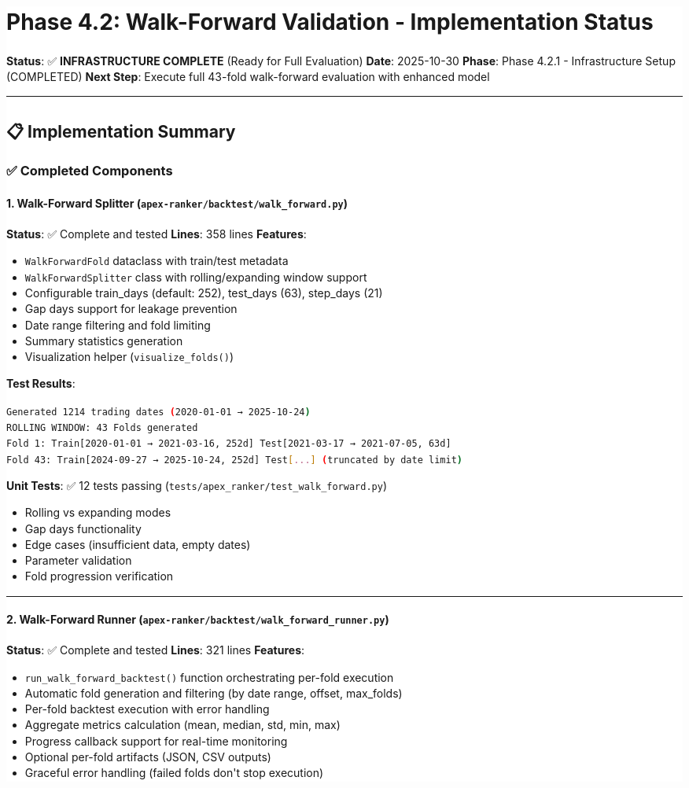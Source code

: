 # Phase 4.2: Walk-Forward Validation - Implementation Status

**Status**: ✅ **INFRASTRUCTURE COMPLETE** (Ready for Full Evaluation)
**Date**: 2025-10-30
**Phase**: Phase 4.2.1 - Infrastructure Setup (COMPLETED)
**Next Step**: Execute full 43-fold walk-forward evaluation with enhanced model

---

## 📋 Implementation Summary

### ✅ Completed Components

#### 1. Walk-Forward Splitter (`apex-ranker/backtest/walk_forward.py`)
**Status**: ✅ Complete and tested
**Lines**: 358 lines
**Features**:
- `WalkForwardFold` dataclass with train/test metadata
- `WalkForwardSplitter` class with rolling/expanding window support
- Configurable train_days (default: 252), test_days (63), step_days (21)
- Gap days support for leakage prevention
- Date range filtering and fold limiting
- Summary statistics generation
- Visualization helper (`visualize_folds()`)

**Test Results**:
```bash
Generated 1214 trading dates (2020-01-01 → 2025-10-24)
ROLLING WINDOW: 43 Folds generated
Fold 1: Train[2020-01-01 → 2021-03-16, 252d] Test[2021-03-17 → 2021-07-05, 63d]
Fold 43: Train[2024-09-27 → 2025-10-24, 252d] Test[...] (truncated by date limit)
```

**Unit Tests**: ✅ 12 tests passing (`tests/apex_ranker/test_walk_forward.py`)
- Rolling vs expanding modes
- Gap days functionality
- Edge cases (insufficient data, empty dates)
- Parameter validation
- Fold progression verification

---

#### 2. Walk-Forward Runner (`apex-ranker/backtest/walk_forward_runner.py`)
**Status**: ✅ Complete and tested
**Lines**: 321 lines
**Features**:
- `run_walk_forward_backtest()` function orchestrating per-fold execution
- Automatic fold generation and filtering (by date range, offset, max_folds)
- Per-fold backtest execution with error handling
- Aggregate metrics calculation (mean, median, std, min, max)
- Progress callback support for real-time monitoring
- Optional per-fold artifacts (JSON, CSV outputs)
- Graceful error handling (failed folds don't stop execution)
